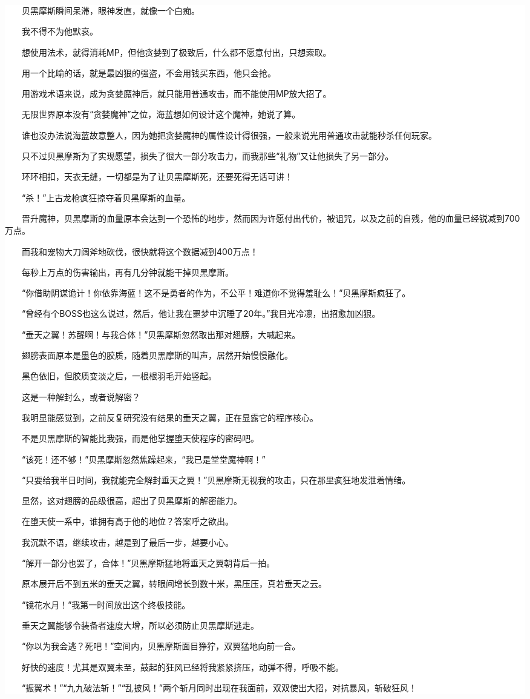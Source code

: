 　　贝黑摩斯瞬间呆滞，眼神发直，就像一个白痴。

　　我不得不为他默哀。

　　想使用法术，就得消耗MP，但他贪婪到了极致后，什么都不愿意付出，只想索取。

　　用一个比喻的话，就是最凶狠的强盗，不会用钱买东西，他只会抢。

　　用游戏术语来说，成为贪婪魔神后，就只能用普通攻击，而不能使用MP放大招了。

　　无限世界原本没有“贪婪魔神”之位，海蓝想如何设计这个魔神，她说了算。

　　谁也没办法说海蓝故意整人，因为她把贪婪魔神的属性设计得很强，一般来说光用普通攻击就能秒杀任何玩家。

　　只不过贝黑摩斯为了实现愿望，损失了很大一部分攻击力，而我那些“礼物”又让他损失了另一部分。

　　环环相扣，天衣无缝，一切都是为了让贝黑摩斯死，还要死得无话可讲！

　　“杀！”上古龙枪疯狂掠夺着贝黑摩斯的血量。

　　晋升魔神，贝黑摩斯的血量原本会达到一个恐怖的地步，然而因为许愿付出代价，被诅咒，以及之前的自残，他的血量已经锐减到700万点。

　　而我和宠物大刀阔斧地砍伐，很快就将这个数据减到400万点！

　　每秒上万点的伤害输出，再有几分钟就能干掉贝黑摩斯。

　　“你借助阴谋诡计！你依靠海蓝！这不是勇者的作为，不公平！难道你不觉得羞耻么！”贝黑摩斯疯狂了。

　　“曾经有个BOSS也这么说过，然后，他让我在噩梦中沉睡了20年。”我目光冷凛，出招愈加凶狠。

　　“垂天之翼！苏醒啊！与我合体！”贝黑摩斯忽然取出那对翅膀，大喊起来。

　　翅膀表面原本是墨色的胶质，随着贝黑摩斯的叫声，居然开始慢慢融化。

　　黑色依旧，但胶质变淡之后，一根根羽毛开始竖起。

　　这是一种解封么，或者说解密？

　　我明显能感觉到，之前反复研究没有结果的垂天之翼，正在显露它的程序核心。

　　不是贝黑摩斯的智能比我强，而是他掌握堕天使程序的密码吧。

　　“该死！还不够！”贝黑摩斯忽然焦躁起来，“我已是堂堂魔神啊！”

　　“只要给我半日时间，我就能完全解封垂天之翼！”贝黑摩斯无视我的攻击，只在那里疯狂地发泄着情绪。

　　显然，这对翅膀的品级很高，超出了贝黑摩斯的解密能力。

　　在堕天使一系中，谁拥有高于他的地位？答案呼之欲出。

　　我沉默不语，继续攻击，越是到了最后一步，越要小心。

　　“解开一部分也罢了，合体！”贝黑摩斯猛地将垂天之翼朝背后一拍。

　　原本展开后不到五米的垂天之翼，转眼间增长到数十米，黑压压，真若垂天之云。

　　“镜花水月！”我第一时间放出这个终极技能。

　　垂天之翼能够令装备者速度大增，所以必须防止贝黑摩斯逃走。

　　“你以为我会逃？死吧！”空间内，贝黑摩斯面目狰狞，双翼猛地向前一合。

　　好快的速度！尤其是双翼未至，鼓起的狂风已经将我紧紧挤压，动弹不得，呼吸不能。

　　“振翼术！”“九九破法斩！”“乱披风！”两个斩月同时出现在我面前，双双使出大招，对抗暴风，斩破狂风！
